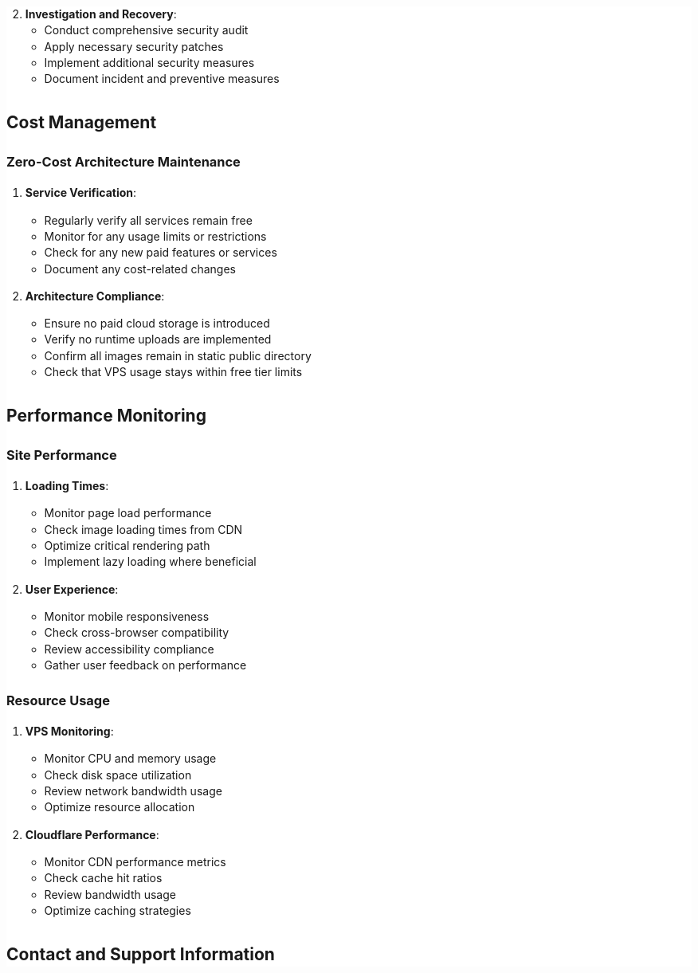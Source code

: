 2. **Investigation and Recovery**:
   - Conduct comprehensive security audit
   - Apply necessary security patches
   - Implement additional security measures
   - Document incident and preventive measures

## Cost Management

### Zero-Cost Architecture Maintenance
1. **Service Verification**:
   - Regularly verify all services remain free
   - Monitor for any usage limits or restrictions
   - Check for any new paid features or services
   - Document any cost-related changes

2. **Architecture Compliance**:
   - Ensure no paid cloud storage is introduced
   - Verify no runtime uploads are implemented
   - Confirm all images remain in static public directory
   - Check that VPS usage stays within free tier limits

## Performance Monitoring

### Site Performance
1. **Loading Times**:
   - Monitor page load performance
   - Check image loading times from CDN
   - Optimize critical rendering path
   - Implement lazy loading where beneficial

2. **User Experience**:
   - Monitor mobile responsiveness
   - Check cross-browser compatibility
   - Review accessibility compliance
   - Gather user feedback on performance

### Resource Usage
1. **VPS Monitoring**:
   - Monitor CPU and memory usage
   - Check disk space utilization
   - Review network bandwidth usage
   - Optimize resource allocation

2. **Cloudflare Performance**:
   - Monitor CDN performance metrics
   - Check cache hit ratios
   - Review bandwidth usage
   - Optimize caching strategies

## Contact and Support Information
